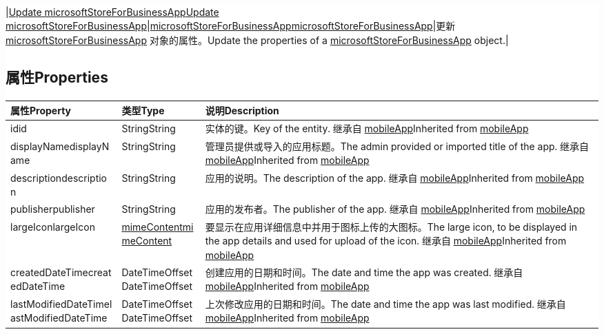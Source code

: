 |[<span data-ttu-id="981cb-125">Update microsoftStoreForBusinessApp</span><span class="sxs-lookup"><span data-stu-id="981cb-125">Update microsoftStoreForBusinessApp</span></span>](../api/intune-apps-microsoftstoreforbusinessapp-update.md)|[<span data-ttu-id="981cb-126">microsoftStoreForBusinessApp</span><span class="sxs-lookup"><span data-stu-id="981cb-126">microsoftStoreForBusinessApp</span></span>](../resources/intune-apps-microsoftstoreforbusinessapp.md)|<span data-ttu-id="981cb-127">更新 [microsoftStoreForBusinessApp](../resources/intune-apps-microsoftstoreforbusinessapp.md) 对象的属性。</span><span class="sxs-lookup"><span data-stu-id="981cb-127">Update the properties of a [microsoftStoreForBusinessApp](../resources/intune-apps-microsoftstoreforbusinessapp.md) object.</span></span>|

## <a name="properties"></a><span data-ttu-id="981cb-128">属性</span><span class="sxs-lookup"><span data-stu-id="981cb-128">Properties</span></span>
|<span data-ttu-id="981cb-129">属性</span><span class="sxs-lookup"><span data-stu-id="981cb-129">Property</span></span>|<span data-ttu-id="981cb-130">类型</span><span class="sxs-lookup"><span data-stu-id="981cb-130">Type</span></span>|<span data-ttu-id="981cb-131">说明</span><span class="sxs-lookup"><span data-stu-id="981cb-131">Description</span></span>|
|:---|:---|:---|
|<span data-ttu-id="981cb-132">id</span><span class="sxs-lookup"><span data-stu-id="981cb-132">id</span></span>|<span data-ttu-id="981cb-133">String</span><span class="sxs-lookup"><span data-stu-id="981cb-133">String</span></span>|<span data-ttu-id="981cb-134">实体的键。</span><span class="sxs-lookup"><span data-stu-id="981cb-134">Key of the entity.</span></span> <span data-ttu-id="981cb-135">继承自 [mobileApp](../resources/intune-apps-mobileapp.md)</span><span class="sxs-lookup"><span data-stu-id="981cb-135">Inherited from [mobileApp](../resources/intune-apps-mobileapp.md)</span></span>|
|<span data-ttu-id="981cb-136">displayName</span><span class="sxs-lookup"><span data-stu-id="981cb-136">displayName</span></span>|<span data-ttu-id="981cb-137">String</span><span class="sxs-lookup"><span data-stu-id="981cb-137">String</span></span>|<span data-ttu-id="981cb-138">管理员提供或导入的应用标题。</span><span class="sxs-lookup"><span data-stu-id="981cb-138">The admin provided or imported title of the app.</span></span> <span data-ttu-id="981cb-139">继承自 [mobileApp](../resources/intune-apps-mobileapp.md)</span><span class="sxs-lookup"><span data-stu-id="981cb-139">Inherited from [mobileApp](../resources/intune-apps-mobileapp.md)</span></span>|
|<span data-ttu-id="981cb-140">description</span><span class="sxs-lookup"><span data-stu-id="981cb-140">description</span></span>|<span data-ttu-id="981cb-141">String</span><span class="sxs-lookup"><span data-stu-id="981cb-141">String</span></span>|<span data-ttu-id="981cb-142">应用的说明。</span><span class="sxs-lookup"><span data-stu-id="981cb-142">The description of the app.</span></span> <span data-ttu-id="981cb-143">继承自 [mobileApp](../resources/intune-apps-mobileapp.md)</span><span class="sxs-lookup"><span data-stu-id="981cb-143">Inherited from [mobileApp](../resources/intune-apps-mobileapp.md)</span></span>|
|<span data-ttu-id="981cb-144">publisher</span><span class="sxs-lookup"><span data-stu-id="981cb-144">publisher</span></span>|<span data-ttu-id="981cb-145">String</span><span class="sxs-lookup"><span data-stu-id="981cb-145">String</span></span>|<span data-ttu-id="981cb-146">应用的发布者。</span><span class="sxs-lookup"><span data-stu-id="981cb-146">The publisher of the app.</span></span> <span data-ttu-id="981cb-147">继承自 [mobileApp](../resources/intune-apps-mobileapp.md)</span><span class="sxs-lookup"><span data-stu-id="981cb-147">Inherited from [mobileApp](../resources/intune-apps-mobileapp.md)</span></span>|
|<span data-ttu-id="981cb-148">largeIcon</span><span class="sxs-lookup"><span data-stu-id="981cb-148">largeIcon</span></span>|[<span data-ttu-id="981cb-149">mimeContent</span><span class="sxs-lookup"><span data-stu-id="981cb-149">mimeContent</span></span>](../resources/intune-shared-mimecontent.md)|<span data-ttu-id="981cb-150">要显示在应用详细信息中并用于图标上传的大图标。</span><span class="sxs-lookup"><span data-stu-id="981cb-150">The large icon, to be displayed in the app details and used for upload of the icon.</span></span> <span data-ttu-id="981cb-151">继承自 [mobileApp](../resources/intune-apps-mobileapp.md)</span><span class="sxs-lookup"><span data-stu-id="981cb-151">Inherited from [mobileApp](../resources/intune-apps-mobileapp.md)</span></span>|
|<span data-ttu-id="981cb-152">createdDateTime</span><span class="sxs-lookup"><span data-stu-id="981cb-152">createdDateTime</span></span>|<span data-ttu-id="981cb-153">DateTimeOffset</span><span class="sxs-lookup"><span data-stu-id="981cb-153">DateTimeOffset</span></span>|<span data-ttu-id="981cb-154">创建应用的日期和时间。</span><span class="sxs-lookup"><span data-stu-id="981cb-154">The date and time the app was created.</span></span> <span data-ttu-id="981cb-155">继承自 [mobileApp](../resources/intune-apps-mobileapp.md)</span><span class="sxs-lookup"><span data-stu-id="981cb-155">Inherited from [mobileApp](../resources/intune-apps-mobileapp.md)</span></span>|
|<span data-ttu-id="981cb-156">lastModifiedDateTime</span><span class="sxs-lookup"><span data-stu-id="981cb-156">lastModifiedDateTime</span></span>|<span data-ttu-id="981cb-157">DateTimeOffset</span><span class="sxs-lookup"><span data-stu-id="981cb-157">DateTimeOffset</span></span>|<span data-ttu-id="981cb-158">上次修改应用的日期和时间。</span><span class="sxs-lookup"><span data-stu-id="981cb-158">The date and time the app was last modified.</span></span> <span data-ttu-id="981cb-159">继承自 [mobileApp](../resources/intune-apps-mobileapp.md)</span><span class="sxs-lookup"><span data-stu-id="981cb-159">Inherited from [mobileApp](../resources/intune-apps-mobileapp.md)</span></span>|